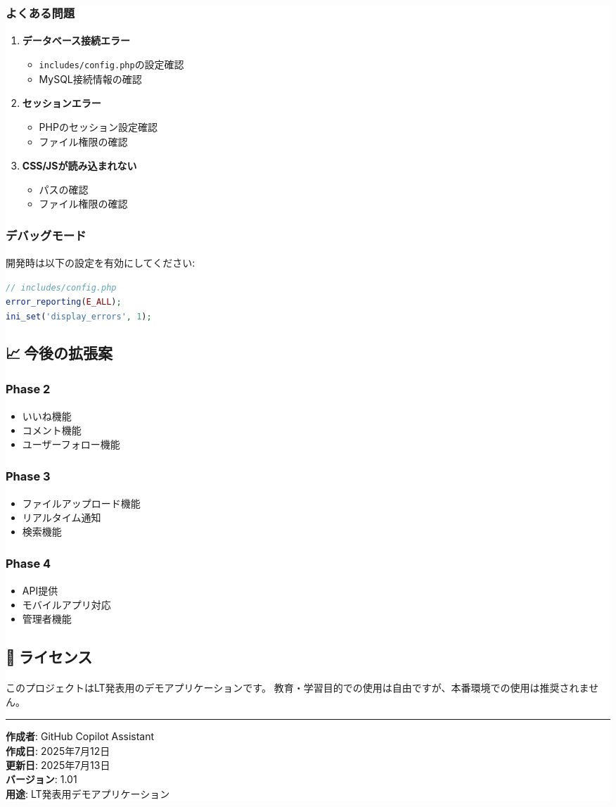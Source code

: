 ### よくある問題

1. **データベース接続エラー**
   - `includes/config.php`の設定確認
   - MySQL接続情報の確認

2. **セッションエラー**
   - PHPのセッション設定確認
   - ファイル権限の確認

3. **CSS/JSが読み込まれない**
   - パスの確認
   - ファイル権限の確認

### デバッグモード
開発時は以下の設定を有効にしてください:

```php
// includes/config.php
error_reporting(E_ALL);
ini_set('display_errors', 1);
```

## 📈 今後の拡張案

### Phase 2
- いいね機能
- コメント機能
- ユーザーフォロー機能

### Phase 3
- ファイルアップロード機能
- リアルタイム通知
- 検索機能

### Phase 4
- API提供
- モバイルアプリ対応
- 管理者機能

## 📄 ライセンス

このプロジェクトはLT発表用のデモアプリケーションです。
教育・学習目的での使用は自由ですが、本番環境での使用は推奨されません。

---

**作成者**: GitHub Copilot Assistant  
**作成日**: 2025年7月12日  
**更新日**: 2025年7月13日  
**バージョン**: 1.01  
**用途**: LT発表用デモアプリケーション
